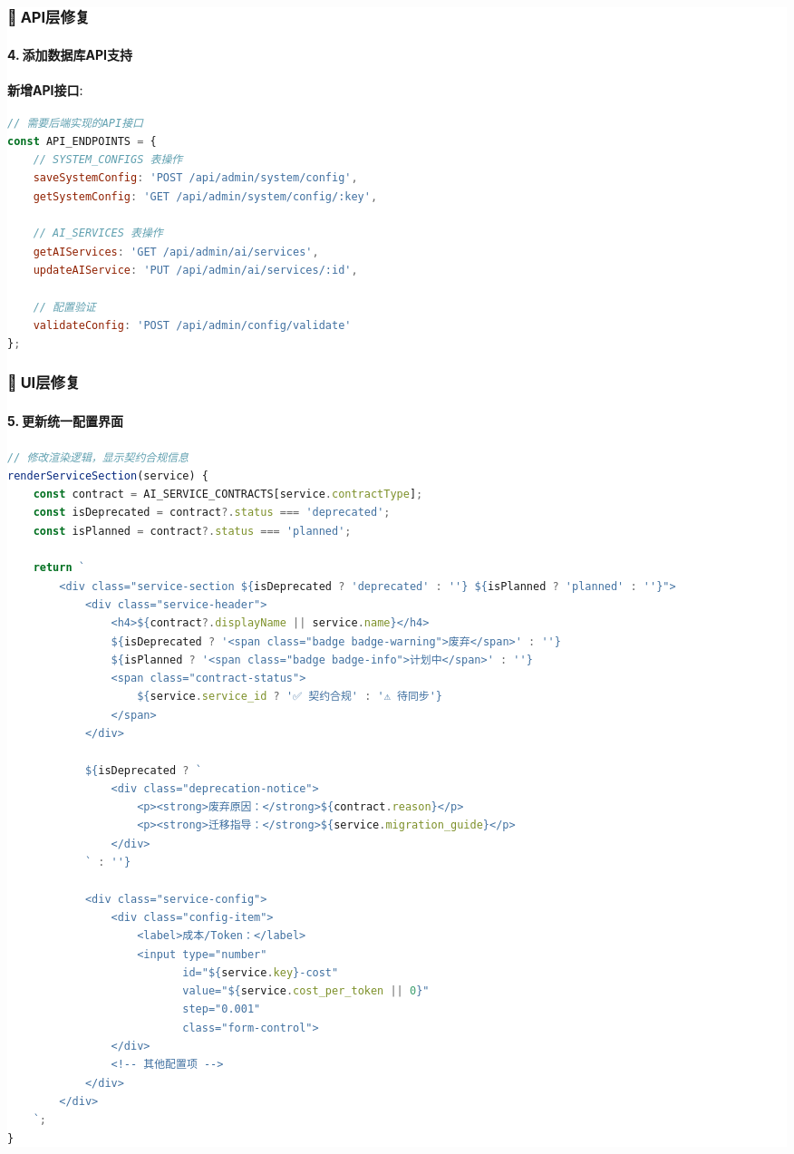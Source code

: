 ### 🔧 **API层修复**

#### 4. **添加数据库API支持**
**新增API接口**:
```javascript
// 需要后端实现的API接口
const API_ENDPOINTS = {
    // SYSTEM_CONFIGS 表操作
    saveSystemConfig: 'POST /api/admin/system/config',
    getSystemConfig: 'GET /api/admin/system/config/:key',
    
    // AI_SERVICES 表操作  
    getAIServices: 'GET /api/admin/ai/services',
    updateAIService: 'PUT /api/admin/ai/services/:id',
    
    // 配置验证
    validateConfig: 'POST /api/admin/config/validate'
};
```

### 📱 **UI层修复**

#### 5. **更新统一配置界面**
```javascript
// 修改渲染逻辑，显示契约合规信息
renderServiceSection(service) {
    const contract = AI_SERVICE_CONTRACTS[service.contractType];
    const isDeprecated = contract?.status === 'deprecated';
    const isPlanned = contract?.status === 'planned';
    
    return `
        <div class="service-section ${isDeprecated ? 'deprecated' : ''} ${isPlanned ? 'planned' : ''}">
            <div class="service-header">
                <h4>${contract?.displayName || service.name}</h4>
                ${isDeprecated ? '<span class="badge badge-warning">废弃</span>' : ''}
                ${isPlanned ? '<span class="badge badge-info">计划中</span>' : ''}
                <span class="contract-status">
                    ${service.service_id ? '✅ 契约合规' : '⚠️ 待同步'}
                </span>
            </div>
            
            ${isDeprecated ? `
                <div class="deprecation-notice">
                    <p><strong>废弃原因：</strong>${contract.reason}</p>
                    <p><strong>迁移指导：</strong>${service.migration_guide}</p>
                </div>
            ` : ''}
            
            <div class="service-config">
                <div class="config-item">
                    <label>成本/Token：</label>
                    <input type="number" 
                           id="${service.key}-cost" 
                           value="${service.cost_per_token || 0}" 
                           step="0.001" 
                           class="form-control">
                </div>
                <!-- 其他配置项 -->
            </div>
        </div>
    `;
}
```